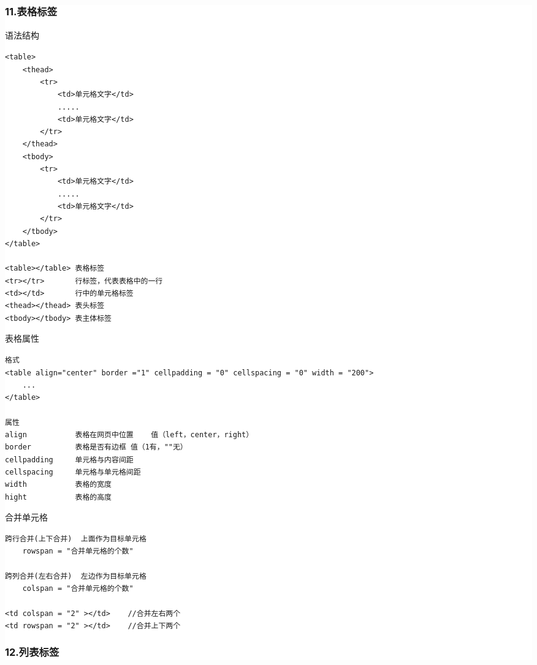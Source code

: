 ### 11.表格标签 ###

语法结构

	<table>
		<thead>
			<tr>
				<td>单元格文字</td>
				.....	
				<td>单元格文字</td>
			</tr>
		</thead>
		<tbody>
			<tr>
				<td>单元格文字</td>
				.....	
				<td>单元格文字</td>
			</tr>
		</tbody>
	</table>

    <table></table>	表格标签
	<tr></tr>		行标签，代表表格中的一行
	<td></td>		行中的单元格标签
	<thead></thead>	表头标签
	<tbody></tbody>	表主体标签

表格属性

	格式
	<table align="center" border ="1" cellpadding = "0" cellspacing = "0" width = "200">
		...
	</table>
	
	属性
	align			表格在网页中位置	值（left，center，right）
	border			表格是否有边框	值（1有，""无）
	cellpadding		单元格与内容间距
	cellspacing		单元格与单元格间距
	width			表格的宽度	
	hight			表格的高度

合并单元格
	
	跨行合并(上下合并)	上面作为目标单元格
		rowspan = "合并单元格的个数"
	
	跨列合并(左右合并)	左边作为目标单元格
		colspan = "合并单元格的个数"
	
	<td colspan = "2" ></td>	//合并左右两个
	<td rowspan = "2" ></td>	//合并上下两个

### 12.列表标签 ###
